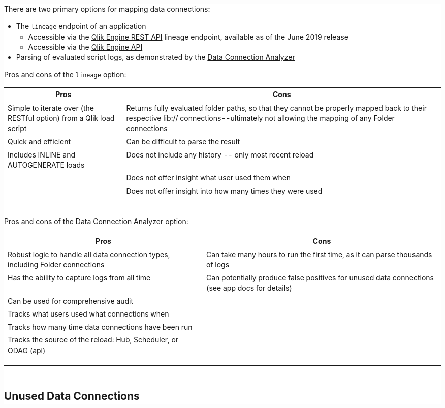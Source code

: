 There are two primary options for mapping data connections:
- The `lineage` endpoint of an application
  - Accessible via the [Qlik Engine REST API](https://help.qlik.com/en-US/sense-developer/APIs/QIXAPI/index.html?page=8) lineage endpoint, available as of the June 2019 release
  - Accessible via the [Qlik Engine API](https://help.qlik.com/en-US/sense-developer/Subsystems/EngineAPI/Content/Sense_EngineAPI/introducing-engine-API.htm)
- Parsing of evaluated script logs, as demonstrated by the [Data Connection Analyzer](../../tooling/data_connection_analyzer.md)

Pros and cons of the `lineage` option:

| Pros                                                                | Cons                                                                                                                                                                                    |
|---------------------------------------------------------------------|-----------------------------------------------------------------------------------------------------------------------------------------------------------------------------------------|
| Simple to iterate over (the RESTful option) from a Qlik load script | Returns fully evaluated folder paths, so that they cannot be properly mapped back to their respective lib:// connections--ultimately not allowing the mapping of any Folder connections |
| Quick and efficient                                                 | Can be difficult to parse the result                                                                                                                                                    |
| Includes INLINE and AUTOGENERATE loads                              | Does not include any history -- only most recent reload                                                                                                                                 |
|                                                                     | Does not offer insight what user used them when                                                                                                                                         |
|                                                                     | Does not offer insight into how many times they were used                                                                                                                               |
|                                                                     |                                                                                                                                                                                         |
|                                                                     |                                                                                                                                                                                         |
|                                                                     |                                                                                                                                                                                         |
|                                                                     |                                                                                                                                                                                         |

Pros and cons of the [Data Connection Analyzer](../../tooling/data_connection_analyzer.md) option:

| Pros                                                                           | Cons                                                                                           |
|--------------------------------------------------------------------------------|------------------------------------------------------------------------------------------------|
| Robust logic to handle all data connection types, including Folder connections | Can take many hours to run the first time, as it can parse thousands of logs                   |
| Has the ability to capture logs from all time                                  | Can potentially produce false positives for unused data connections (see app docs for details) |
| Can be used for comprehensive audit                                            |                                                                                                |
| Tracks what users used what connections when                                   |                                                                                                |
| Tracks how many time data connections have been run                            |                                                                                                |
| Tracks the source of the reload: Hub, Scheduler, or ODAG (api)                 |                                                                                                |
|                                                                                |                                                                                                |
|                                                                                |                                                                                                |
|                                                                                |                                                                                                |

-------------------------

## Unused Data Connections <i class="fas fa-tools fa-xs" title="Tooling | Pre-Built Solutions"></i>
